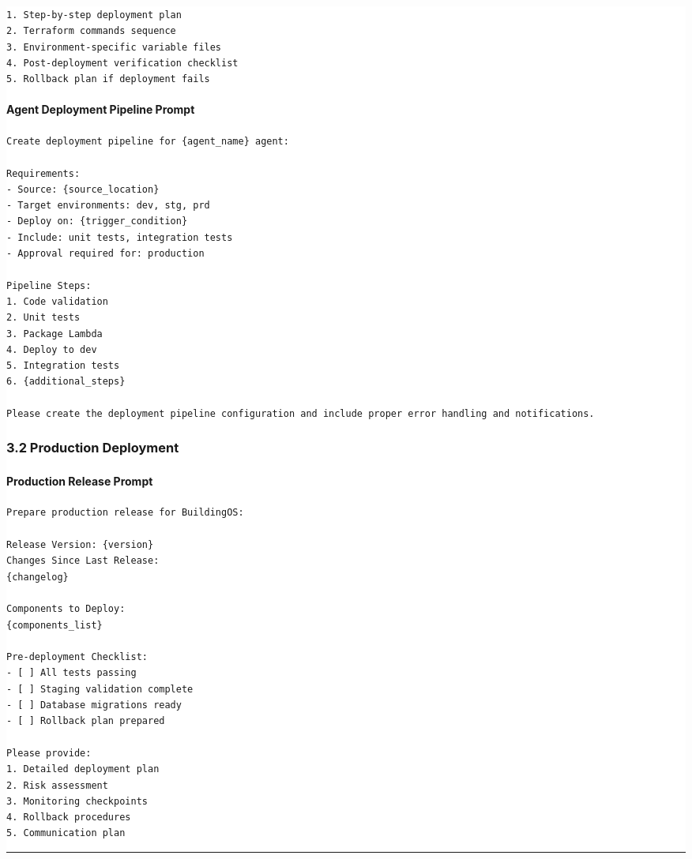 ```
1. Step-by-step deployment plan
2. Terraform commands sequence
3. Environment-specific variable files
4. Post-deployment verification checklist
5. Rollback plan if deployment fails
```

#### **Agent Deployment Pipeline Prompt**
```
Create deployment pipeline for {agent_name} agent:

Requirements:
- Source: {source_location}
- Target environments: dev, stg, prd
- Deploy on: {trigger_condition}
- Include: unit tests, integration tests
- Approval required for: production

Pipeline Steps:
1. Code validation
2. Unit tests
3. Package Lambda
4. Deploy to dev
5. Integration tests
6. {additional_steps}

Please create the deployment pipeline configuration and include proper error handling and notifications.
```

### **3.2 Production Deployment**

#### **Production Release Prompt**
```
Prepare production release for BuildingOS:

Release Version: {version}
Changes Since Last Release:
{changelog}

Components to Deploy:
{components_list}

Pre-deployment Checklist:
- [ ] All tests passing
- [ ] Staging validation complete
- [ ] Database migrations ready
- [ ] Rollback plan prepared

Please provide:
1. Detailed deployment plan
2. Risk assessment
3. Monitoring checkpoints
4. Rollback procedures
5. Communication plan
```

---